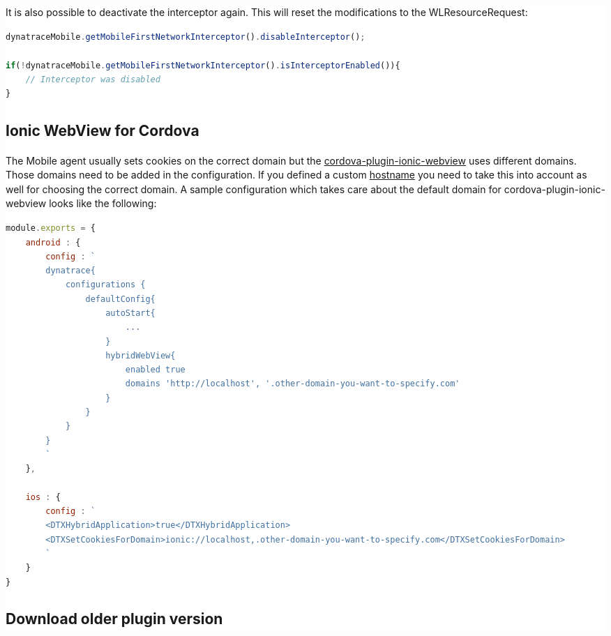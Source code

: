 It is also possible to deactivate the interceptor again. This will reset the modifications to the WLResourceRequest:

```js
dynatraceMobile.getMobileFirstNetworkInterceptor().disableInterceptor();

if(!dynatraceMobile.getMobileFirstNetworkInterceptor().isInterceptorEnabled()){
	// Interceptor was disabled
}
```

## Ionic WebView for Cordova

The Mobile agent usually sets cookies on the correct domain but the [cordova-plugin-ionic-webview](https://github.com/ionic-team/cordova-plugin-ionic-webview) uses different domains. Those domains need to be added in the configuration. If you defined a custom [hostname](https://github.com/ionic-team/cordova-plugin-ionic-webview#hostname) you need to take this into account as well for choosing the correct domain. A sample configuration which takes care about the default domain for cordova-plugin-ionic-webview looks like the following:

```js
module.exports = {
    android : {
		config : `
		dynatrace{
			configurations {
				defaultConfig{
					autoStart{
						...
					}
					hybridWebView{
						enabled true
						domains 'http://localhost', '.other-domain-you-want-to-specify.com'
					}
				}
			}
		}
		`
    },

    ios : {
		config : `
		<DTXHybridApplication>true</DTXHybridApplication>
		<DTXSetCookiesForDomain>ionic://localhost,.other-domain-you-want-to-specify.com</DTXSetCookiesForDomain>
		`
    }  
}
```

## Download older plugin version
